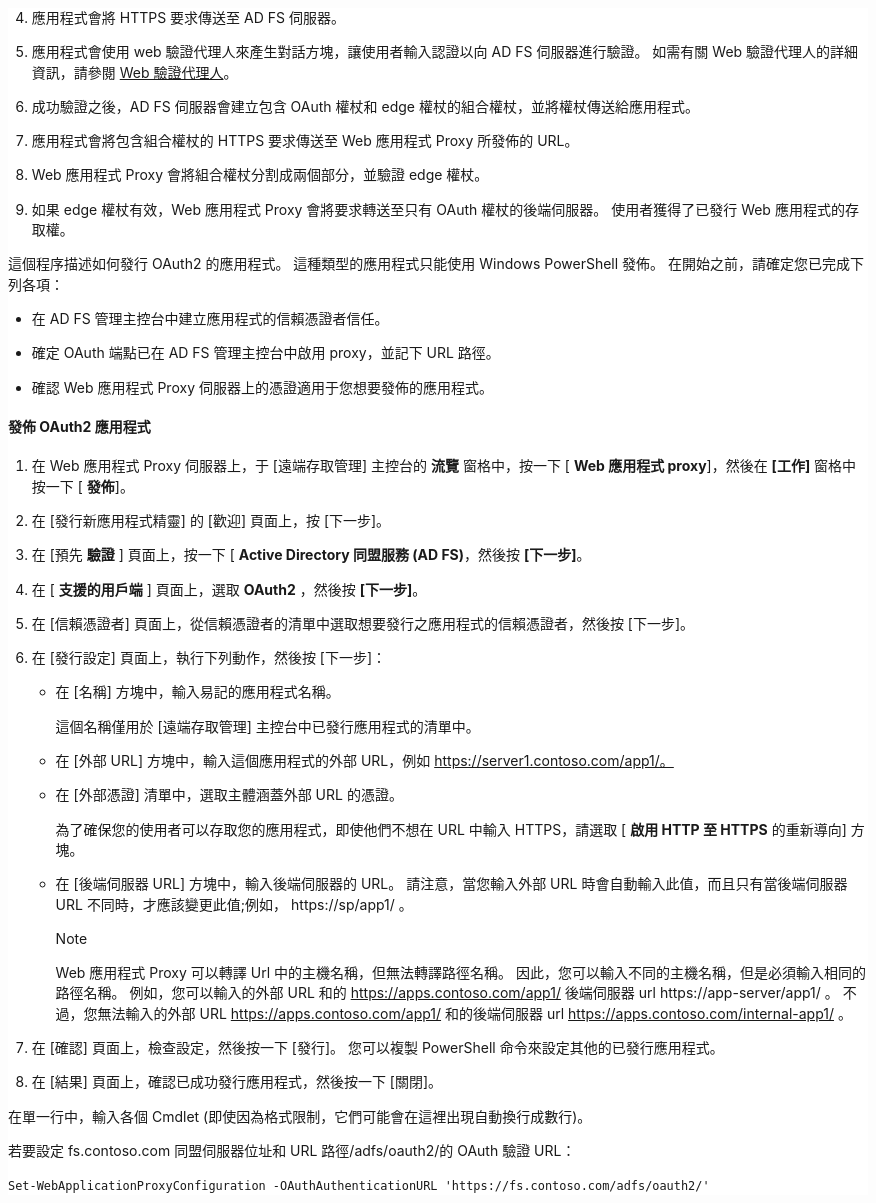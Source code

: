 4.  應用程式會將 HTTPS 要求傳送至 AD FS 伺服器。

5.  應用程式會使用 web 驗證代理人來產生對話方塊，讓使用者輸入認證以向 AD FS 伺服器進行驗證。 如需有關 Web 驗證代理人的詳細資訊，請參閱 [Web 驗證代理人](/previous-versions/orphan-topics/ws.11/dn383648(v=ws.11))。

6.  成功驗證之後，AD FS 伺服器會建立包含 OAuth 權杖和 edge 權杖的組合權杖，並將權杖傳送給應用程式。

7.  應用程式會將包含組合權杖的 HTTPS 要求傳送至 Web 應用程式 Proxy 所發佈的 URL。

8.  Web 應用程式 Proxy 會將組合權杖分割成兩個部分，並驗證 edge 權杖。

9. 如果 edge 權杖有效，Web 應用程式 Proxy 會將要求轉送至只有 OAuth 權杖的後端伺服器。 使用者獲得了已發行 Web 應用程式的存取權。

這個程序描述如何發行 OAuth2 的應用程式。 這種類型的應用程式只能使用 Windows PowerShell 發佈。 在開始之前，請確定您已完成下列各項：

-   在 AD FS 管理主控台中建立應用程式的信賴憑證者信任。

-   確定 OAuth 端點已在 AD FS 管理主控台中啟用 proxy，並記下 URL 路徑。

-   確認 Web 應用程式 Proxy 伺服器上的憑證適用于您想要發佈的應用程式。

#### <a name="to-publish-an-oauth2-app"></a>發佈 OAuth2 應用程式

1.  在 Web 應用程式 Proxy 伺服器上，于 [遠端存取管理] 主控台的 **流覽** 窗格中，按一下 [ **Web 應用程式 proxy**]，然後在 **[工作]** 窗格中按一下 [ **發佈**]。

2.  在 [發行新應用程式精靈] 的 [歡迎] 頁面上，按 [下一步]。

3.  在 [預先 **驗證** ] 頁面上，按一下 [ **Active Directory 同盟服務 (AD FS)**，然後按 **[下一步]**。

4.  在 [ **支援的用戶端** ] 頁面上，選取 **OAuth2** ，然後按 **[下一步]**。

5.  在 [信賴憑證者] 頁面上，從信賴憑證者的清單中選取想要發行之應用程式的信賴憑證者，然後按 [下一步]。

6.  在 [發行設定] 頁面上，執行下列動作，然後按 [下一步]：

    -   在 [名稱] 方塊中，輸入易記的應用程式名稱。

        這個名稱僅用於 [遠端存取管理] 主控台中已發行應用程式的清單中。

    -   在 [外部 URL] 方塊中，輸入這個應用程式的外部 URL，例如 https://server1.contoso.com/app1/。

    -   在 [外部憑證] 清單中，選取主體涵蓋外部 URL 的憑證。

        為了確保您的使用者可以存取您的應用程式，即使他們不想在 URL 中輸入 HTTPS，請選取 [ **啟用 HTTP 至 HTTPS** 的重新導向] 方塊。

    -   在 [後端伺服器 URL] 方塊中，輸入後端伺服器的 URL。 請注意，當您輸入外部 URL 時會自動輸入此值，而且只有當後端伺服器 URL 不同時，才應該變更此值;例如， https://sp/app1/ 。

        > [!NOTE]
        > Web 應用程式 Proxy 可以轉譯 Url 中的主機名稱，但無法轉譯路徑名稱。 因此，您可以輸入不同的主機名稱，但是必須輸入相同的路徑名稱。 例如，您可以輸入的外部 URL 和的 https://apps.contoso.com/app1/ 後端伺服器 url https://app-server/app1/ 。 不過，您無法輸入的外部 URL https://apps.contoso.com/app1/ 和的後端伺服器 url https://apps.contoso.com/internal-app1/ 。

7.  在 [確認] 頁面上，檢查設定，然後按一下 [發行]。 您可以複製 PowerShell 命令來設定其他的已發行應用程式。

8.  在 [結果] 頁面上，確認已成功發行應用程式，然後按一下 [關閉]。

在單一行中，輸入各個 Cmdlet (即使因為格式限制，它們可能會在這裡出現自動換行成數行)。

若要設定 fs.contoso.com 同盟伺服器位址和 URL 路徑/adfs/oauth2/的 OAuth 驗證 URL：

```
Set-WebApplicationProxyConfiguration -OAuthAuthenticationURL 'https://fs.contoso.com/adfs/oauth2/'
```
